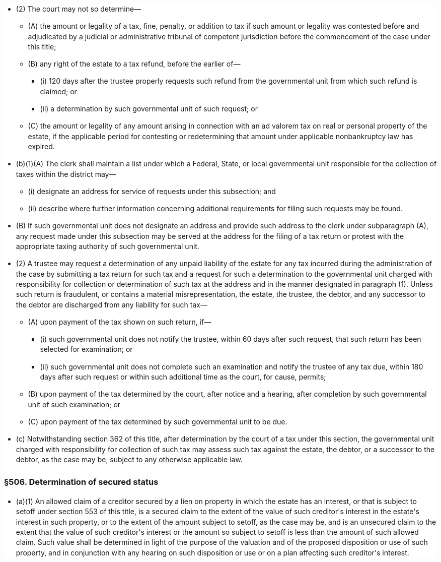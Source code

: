 * (2) The court may not so determine—

  * (A) the amount or legality of a tax, fine, penalty, or addition to tax if such amount or legality was contested before and adjudicated by a judicial or administrative tribunal of competent jurisdiction before the commencement of the case under this title;

  * (B) any right of the estate to a tax refund, before the earlier of—

    * (i) 120 days after the trustee properly requests such refund from the governmental unit from which such refund is claimed; or

    * (ii) a determination by such governmental unit of such request; or


  * (C) the amount or legality of any amount arising in connection with an ad valorem tax on real or personal property of the estate, if the applicable period for contesting or redetermining that amount under applicable nonbankruptcy law has expired.


* (b)(1)(A) The clerk shall maintain a list under which a Federal, State, or local governmental unit responsible for the collection of taxes within the district may—

  * (i) designate an address for service of requests under this subsection; and

  * (ii) describe where further information concerning additional requirements for filing such requests may be found.


* (B) If such governmental unit does not designate an address and provide such address to the clerk under subparagraph (A), any request made under this subsection may be served at the address for the filing of a tax return or protest with the appropriate taxing authority of such governmental unit.

* (2) A trustee may request a determination of any unpaid liability of the estate for any tax incurred during the administration of the case by submitting a tax return for such tax and a request for such a determination to the governmental unit charged with responsibility for collection or determination of such tax at the address and in the manner designated in paragraph (1). Unless such return is fraudulent, or contains a material misrepresentation, the estate, the trustee, the debtor, and any successor to the debtor are discharged from any liability for such tax—

  * (A) upon payment of the tax shown on such return, if—

    * (i) such governmental unit does not notify the trustee, within 60 days after such request, that such return has been selected for examination; or

    * (ii) such governmental unit does not complete such an examination and notify the trustee of any tax due, within 180 days after such request or within such additional time as the court, for cause, permits;


  * (B) upon payment of the tax determined by the court, after notice and a hearing, after completion by such governmental unit of such examination; or

  * (C) upon payment of the tax determined by such governmental unit to be due.


* (c) Notwithstanding section 362 of this title, after determination by the court of a tax under this section, the governmental unit charged with responsibility for collection of such tax may assess such tax against the estate, the debtor, or a successor to the debtor, as the case may be, subject to any otherwise applicable law.

### §506. Determination of secured status
* (a)(1) An allowed claim of a creditor secured by a lien on property in which the estate has an interest, or that is subject to setoff under section 553 of this title, is a secured claim to the extent of the value of such creditor's interest in the estate's interest in such property, or to the extent of the amount subject to setoff, as the case may be, and is an unsecured claim to the extent that the value of such creditor's interest or the amount so subject to setoff is less than the amount of such allowed claim. Such value shall be determined in light of the purpose of the valuation and of the proposed disposition or use of such property, and in conjunction with any hearing on such disposition or use or on a plan affecting such creditor's interest.
